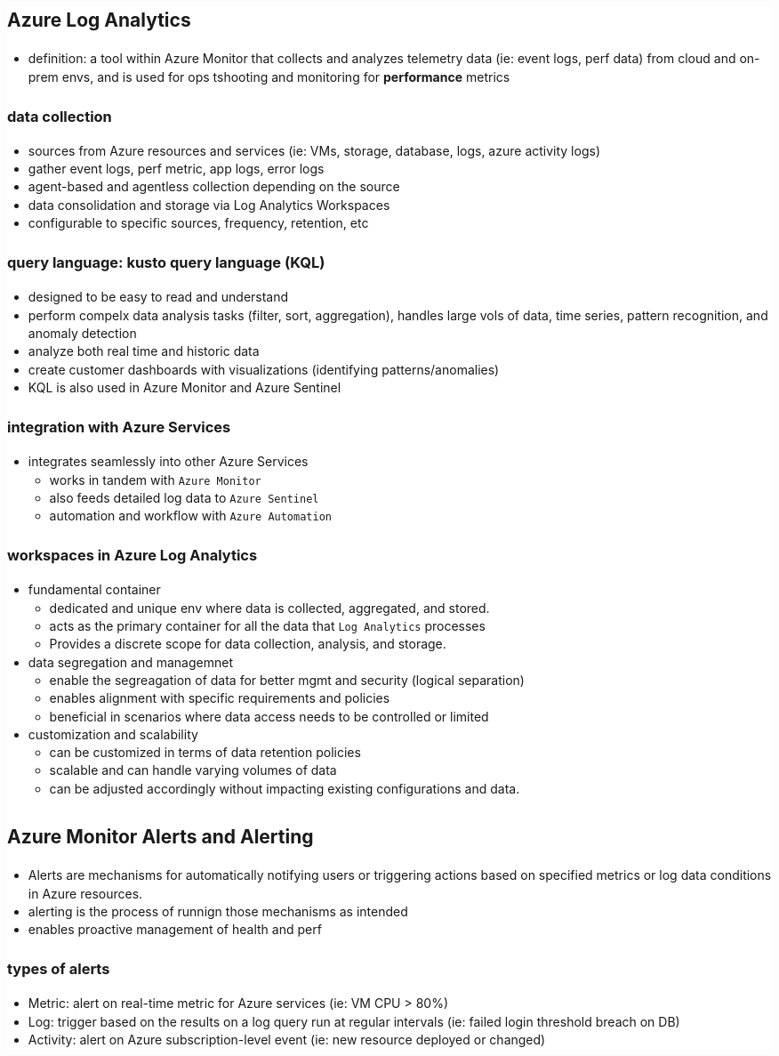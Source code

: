 
## Azure Log Analytics

* definition: a tool within Azure Monitor that collects and analyzes telemetry data (ie: event logs, perf data) from cloud and on-prem envs, and is used for ops tshooting and monitoring for **performance** metrics

### data collection
* sources from Azure resources and services (ie: VMs, storage, database, logs, azure activity logs)
* gather event logs, perf metric, app logs, error logs
* agent-based and agentless collection depending on the source
* data consolidation and storage via Log Analytics Workspaces
* configurable to specific sources, frequency, retention, etc

### query language: kusto query language (KQL)
* designed to be easy to read and understand
* perform compelx data analysis tasks (filter, sort, aggregation), handles large vols of data, time series, pattern recognition, and anomaly detection
* analyze both real time and historic data
* create customer dashboards with visualizations (identifying patterns/anomalies)
* KQL is also used in Azure Monitor and Azure Sentinel

### integration with Azure Services
* integrates seamlessly into other Azure Services
  * works in tandem with `Azure Monitor`
  * also feeds detailed log data to `Azure Sentinel`
  * automation and workflow with `Azure Automation`

### workspaces in Azure Log Analytics
* fundamental container
  * dedicated and unique env where data is collected, aggregated, and stored.
  * acts as the primary container for all the data that `Log Analytics` processes
  * Provides a discrete scope for data collection, analysis, and storage.
* data segregation and managemnet
  * enable the segreagation of data for better mgmt and security (logical separation)
  * enables alignment with specific requirements and policies
  * beneficial in scenarios where data access needs to be controlled or limited
* customization and scalability
  * can be customized in terms of data retention policies
  * scalable and can handle varying volumes of data
  * can be adjusted accordingly without impacting existing configurations and data.

## Azure Monitor Alerts and Alerting

* Alerts are mechanisms for automatically notifying users or triggering actions based on specified metrics or log data conditions in Azure resources.
* alerting is the process of runnign those mechanisms as intended
* enables proactive management of health and perf

### types of alerts
* Metric: alert on real-time metric for Azure services (ie: VM CPU > 80%)
* Log: trigger based on the results on a log query run at regular intervals (ie: failed login threshold breach on DB)
* Activity: alert on Azure subscription-level event (ie: new resource deployed or changed)
